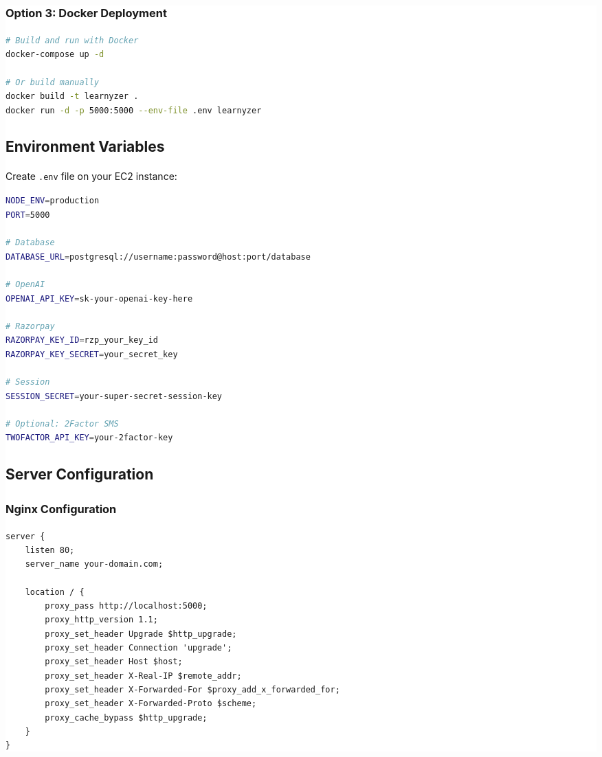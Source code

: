 ### Option 3: Docker Deployment

```bash
# Build and run with Docker
docker-compose up -d

# Or build manually
docker build -t learnyzer .
docker run -d -p 5000:5000 --env-file .env learnyzer
```

## Environment Variables

Create `.env` file on your EC2 instance:

```bash
NODE_ENV=production
PORT=5000

# Database
DATABASE_URL=postgresql://username:password@host:port/database

# OpenAI
OPENAI_API_KEY=sk-your-openai-key-here

# Razorpay
RAZORPAY_KEY_ID=rzp_your_key_id
RAZORPAY_KEY_SECRET=your_secret_key

# Session
SESSION_SECRET=your-super-secret-session-key

# Optional: 2Factor SMS
TWOFACTOR_API_KEY=your-2factor-key
```

## Server Configuration

### Nginx Configuration

```nginx
server {
    listen 80;
    server_name your-domain.com;

    location / {
        proxy_pass http://localhost:5000;
        proxy_http_version 1.1;
        proxy_set_header Upgrade $http_upgrade;
        proxy_set_header Connection 'upgrade';
        proxy_set_header Host $host;
        proxy_set_header X-Real-IP $remote_addr;
        proxy_set_header X-Forwarded-For $proxy_add_x_forwarded_for;
        proxy_set_header X-Forwarded-Proto $scheme;
        proxy_cache_bypass $http_upgrade;
    }
}
```
